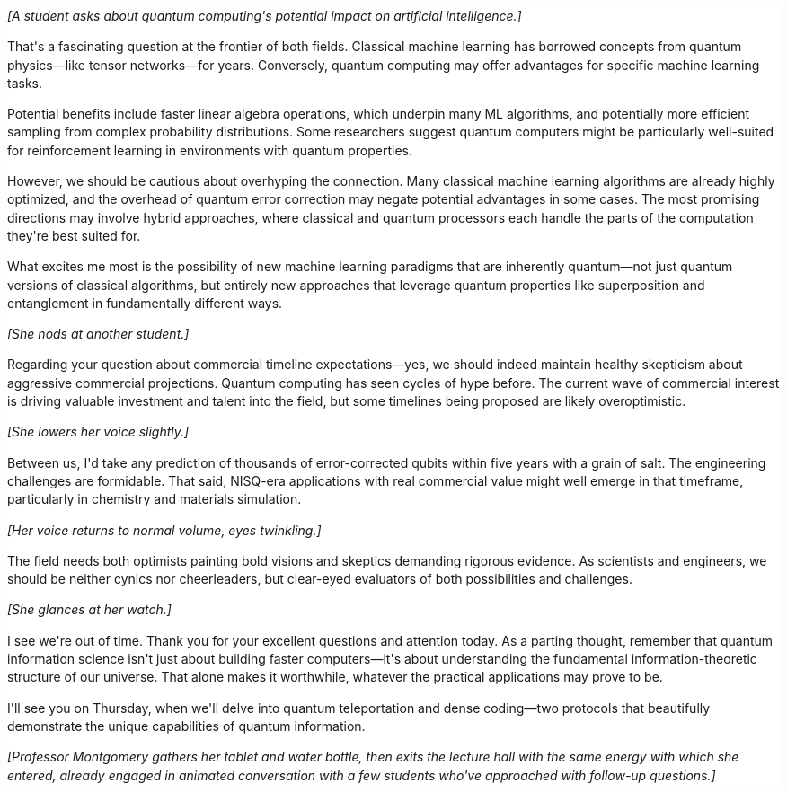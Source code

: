 *[A student asks about quantum computing's potential impact on artificial intelligence.]*

That's a fascinating question at the frontier of both fields. Classical machine learning has borrowed concepts from quantum physics—like tensor networks—for years. Conversely, quantum computing may offer advantages for specific machine learning tasks.

Potential benefits include faster linear algebra operations, which underpin many ML algorithms, and potentially more efficient sampling from complex probability distributions. Some researchers suggest quantum computers might be particularly well-suited for reinforcement learning in environments with quantum properties.

However, we should be cautious about overhyping the connection. Many classical machine learning algorithms are already highly optimized, and the overhead of quantum error correction may negate potential advantages in some cases. The most promising directions may involve hybrid approaches, where classical and quantum processors each handle the parts of the computation they're best suited for.

What excites me most is the possibility of new machine learning paradigms that are inherently quantum—not just quantum versions of classical algorithms, but entirely new approaches that leverage quantum properties like superposition and entanglement in fundamentally different ways.

*[She nods at another student.]*

Regarding your question about commercial timeline expectations—yes, we should indeed maintain healthy skepticism about aggressive commercial projections. Quantum computing has seen cycles of hype before. The current wave of commercial interest is driving valuable investment and talent into the field, but some timelines being proposed are likely overoptimistic.

*[She lowers her voice slightly.]*

Between us, I'd take any prediction of thousands of error-corrected qubits within five years with a grain of salt. The engineering challenges are formidable. That said, NISQ-era applications with real commercial value might well emerge in that timeframe, particularly in chemistry and materials simulation.

*[Her voice returns to normal volume, eyes twinkling.]*

The field needs both optimists painting bold visions and skeptics demanding rigorous evidence. As scientists and engineers, we should be neither cynics nor cheerleaders, but clear-eyed evaluators of both possibilities and challenges.

*[She glances at her watch.]*

I see we're out of time. Thank you for your excellent questions and attention today. As a parting thought, remember that quantum information science isn't just about building faster computers—it's about understanding the fundamental information-theoretic structure of our universe. That alone makes it worthwhile, whatever the practical applications may prove to be.

I'll see you on Thursday, when we'll delve into quantum teleportation and dense coding—two protocols that beautifully demonstrate the unique capabilities of quantum information.

*[Professor Montgomery gathers her tablet and water bottle, then exits the lecture hall with the same energy with which she entered, already engaged in animated conversation with a few students who've approached with follow-up questions.]*
